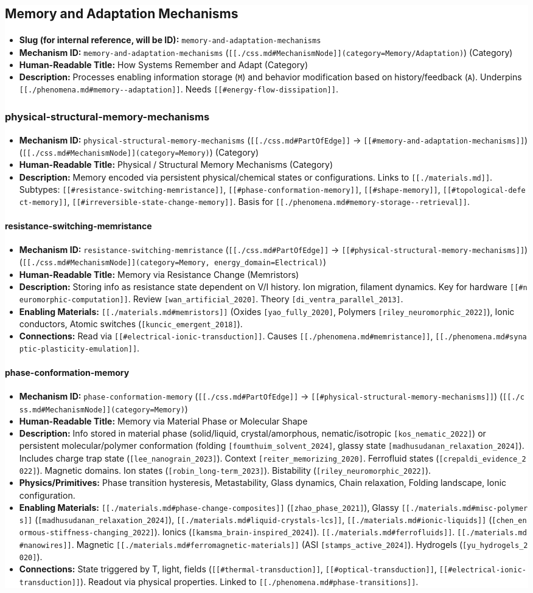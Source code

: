 
## Memory and Adaptation Mechanisms
*   **Slug (for internal reference, will be ID):** `memory-and-adaptation-mechanisms`
*   **Mechanism ID:** `memory-and-adaptation-mechanisms` (`[[./css.md#MechanismNode]](category=Memory/Adaptation)`) (Category)
*   **Human-Readable Title:** How Systems Remember and Adapt (Category)
*   **Description:** Processes enabling information storage (`M`) and behavior modification based on history/feedback (`A`). Underpins `[[./phenomena.md#memory--adaptation]]`. Needs `[[#energy-flow-dissipation]]`.

### physical-structural-memory-mechanisms
*   **Mechanism ID:** `physical-structural-memory-mechanisms` (`[[./css.md#PartOfEdge]]` → `[[#memory-and-adaptation-mechanisms]]`) (`[[./css.md#MechanismNode]](category=Memory)`) (Category)
*   **Human-Readable Title:** Physical / Structural Memory Mechanisms (Category)
*   **Description:** Memory encoded via persistent physical/chemical states or configurations. Links to `[[./materials.md]]`. Subtypes: `[[#resistance-switching-memristance]]`, `[[#phase-conformation-memory]]`, `[[#shape-memory]]`, `[[#topological-defect-memory]]`, `[[#irreversible-state-change-memory]]`. Basis for `[[./phenomena.md#memory-storage--retrieval]]`.

#### resistance-switching-memristance
*   **Mechanism ID:** `resistance-switching-memristance` (`[[./css.md#PartOfEdge]]` → `[[#physical-structural-memory-mechanisms]]`) (`[[./css.md#MechanismNode]](category=Memory, energy_domain=Electrical)`)
*   **Human-Readable Title:** Memory via Resistance Change (Memristors)
*   **Description:** Storing info as resistance state dependent on V/I history. Ion migration, filament dynamics. Key for hardware `[[#neuromorphic-computation]]`. Review `[wan_artificial_2020]`. Theory `[di_ventra_parallel_2013]`.
*   **Enabling Materials:** `[[./materials.md#memristors]]` (Oxides `[yao_fully_2020]`, Polymers `[riley_neuromorphic_2022]`), Ionic conductors, Atomic switches (`[kuncic_emergent_2018]`).
*   **Connections:** Read via `[[#electrical-ionic-transduction]]`. Causes `[[./phenomena.md#memristance]]`, `[[./phenomena.md#synaptic-plasticity-emulation]]`.

#### phase-conformation-memory
*   **Mechanism ID:** `phase-conformation-memory` (`[[./css.md#PartOfEdge]]` → `[[#physical-structural-memory-mechanisms]]`) (`[[./css.md#MechanismNode]](category=Memory)`)
*   **Human-Readable Title:** Memory via Material Phase or Molecular Shape
*   **Description:** Info stored in material phase (solid/liquid, crystal/amorphous, nematic/isotropic `[kos_nematic_2022]`) or persistent molecular/polymer conformation (folding `[foumthuim_solvent_2024]`, glassy state `[madhusudanan_relaxation_2024]`). Includes charge trap state (`[lee_nanograin_2023]`). Context `[reiter_memorizing_2020]`. Ferrofluid states (`[crepaldi_evidence_2022]`). Magnetic domains. Ion states (`[robin_long-term_2023]`). Bistability (`[riley_neuromorphic_2022]`).
*   **Physics/Primitives:** Phase transition hysteresis, Metastability, Glass dynamics, Chain relaxation, Folding landscape, Ionic configuration.
*   **Enabling Materials:** `[[./materials.md#phase-change-composites]]` (`[zhao_phase_2021]`), Glassy `[[./materials.md#misc-polymers]]` (`[madhusudanan_relaxation_2024]`), `[[./materials.md#liquid-crystals-lcs]]`, `[[./materials.md#ionic-liquids]]` (`[chen_enormous-stiffness-changing_2022]`). Ionics (`[kamsma_brain-inspired_2024]`). `[[./materials.md#ferrofluids]]`. `[[./materials.md#nanowires]]`. Magnetic `[[./materials.md#ferromagnetic-materials]]` (ASI `[stamps_active_2024]`). Hydrogels (`[yu_hydrogels_2020]`).
*   **Connections:** State triggered by T, light, fields (`[[#thermal-transduction]]`, `[[#optical-transduction]]`, `[[#electrical-ionic-transduction]]`). Readout via physical properties. Linked to `[[./phenomena.md#phase-transitions]]`.
